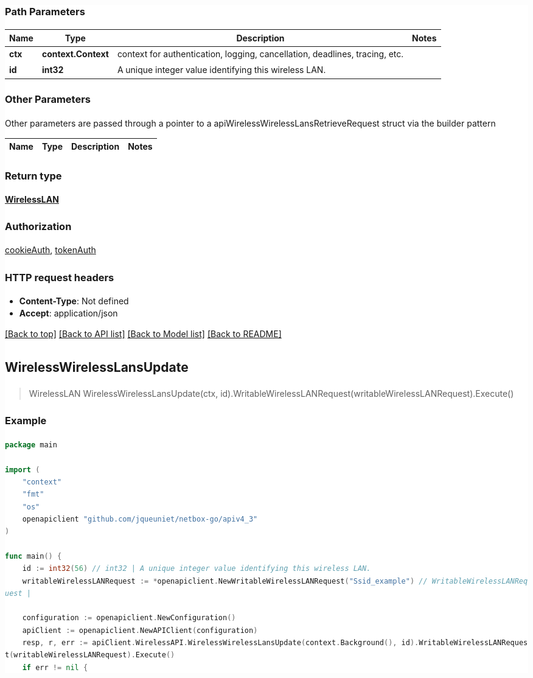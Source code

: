 ### Path Parameters


Name | Type | Description  | Notes
------------- | ------------- | ------------- | -------------
**ctx** | **context.Context** | context for authentication, logging, cancellation, deadlines, tracing, etc.
**id** | **int32** | A unique integer value identifying this wireless LAN. | 

### Other Parameters

Other parameters are passed through a pointer to a apiWirelessWirelessLansRetrieveRequest struct via the builder pattern


Name | Type | Description  | Notes
------------- | ------------- | ------------- | -------------


### Return type

[**WirelessLAN**](WirelessLAN.md)

### Authorization

[cookieAuth](../README.md#cookieAuth), [tokenAuth](../README.md#tokenAuth)

### HTTP request headers

- **Content-Type**: Not defined
- **Accept**: application/json

[[Back to top]](#) [[Back to API list]](../README.md#documentation-for-api-endpoints)
[[Back to Model list]](../README.md#documentation-for-models)
[[Back to README]](../README.md)


## WirelessWirelessLansUpdate

> WirelessLAN WirelessWirelessLansUpdate(ctx, id).WritableWirelessLANRequest(writableWirelessLANRequest).Execute()





### Example

```go
package main

import (
	"context"
	"fmt"
	"os"
	openapiclient "github.com/jqueuniet/netbox-go/apiv4_3"
)

func main() {
	id := int32(56) // int32 | A unique integer value identifying this wireless LAN.
	writableWirelessLANRequest := *openapiclient.NewWritableWirelessLANRequest("Ssid_example") // WritableWirelessLANRequest | 

	configuration := openapiclient.NewConfiguration()
	apiClient := openapiclient.NewAPIClient(configuration)
	resp, r, err := apiClient.WirelessAPI.WirelessWirelessLansUpdate(context.Background(), id).WritableWirelessLANRequest(writableWirelessLANRequest).Execute()
	if err != nil {
```